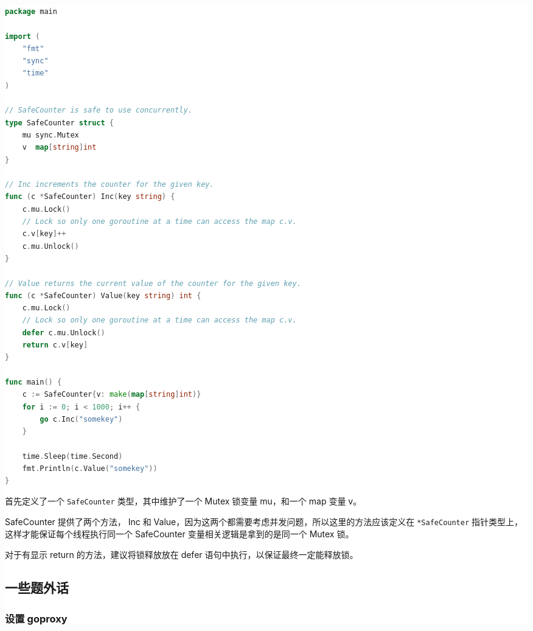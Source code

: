```go
package main

import (
	"fmt"
	"sync"
	"time"
)

// SafeCounter is safe to use concurrently.
type SafeCounter struct {
	mu sync.Mutex
	v  map[string]int
}

// Inc increments the counter for the given key.
func (c *SafeCounter) Inc(key string) {
	c.mu.Lock()
	// Lock so only one goroutine at a time can access the map c.v.
	c.v[key]++
	c.mu.Unlock()
}

// Value returns the current value of the counter for the given key.
func (c *SafeCounter) Value(key string) int {
	c.mu.Lock()
	// Lock so only one goroutine at a time can access the map c.v.
	defer c.mu.Unlock()
	return c.v[key]
}

func main() {
	c := SafeCounter{v: make(map[string]int)}
	for i := 0; i < 1000; i++ {
		go c.Inc("somekey")
	}

	time.Sleep(time.Second)
	fmt.Println(c.Value("somekey"))
}
```

首先定义了一个 `SafeCounter` 类型，其中维护了一个 Mutex 锁变量 mu，和一个 map 变量 v。

SafeCounter 提供了两个方法， Inc 和 Value，因为这两个都需要考虑并发问题，所以这里的方法应该定义在 `*SafeCounter` 指针类型上，这样才能保证每个线程执行同一个 SafeCounter 变量相关逻辑是拿到的是同一个 Mutex 锁。

对于有显示 return 的方法，建议将锁释放放在 defer 语句中执行，以保证最终一定能释放锁。

## 一些题外话

### 设置 goproxy
